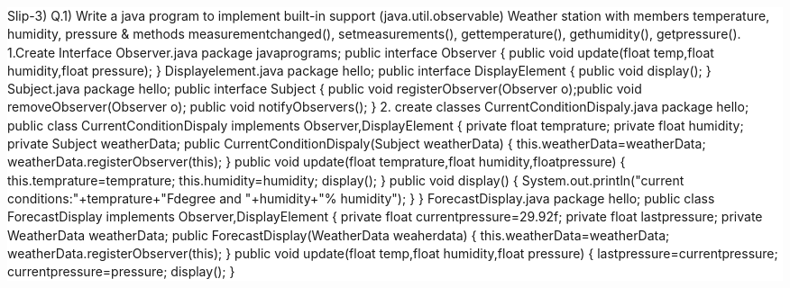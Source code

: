 </script>
</body>
</html>
Slip-3)
Q.1) Write a java program to implement built-in support 
(java.util.observable) Weather station with members temperature,
humidity, pressure & methods measurementchanged(), setmeasurements(),
gettemperature(), gethumidity(), getpressure().
1.Create Interface
Observer.java
package javaprograms;
public interface Observer {
public void update(float temp,float humidity,float pressure);
}
Displayelement.java
package hello;
public interface DisplayElement {
public void display();
}
Subject.java
package hello;
public interface Subject {
public void registerObserver(Observer o);public void 
removeObserver(Observer o); public void 
notifyObservers();
}
2. create classes
CurrentConditionDispaly.java
package hello;
public class CurrentConditionDispaly implements
Observer,DisplayElement {
private float temprature; private float 
humidity; private Subject
weatherData;
public CurrentConditionDispaly(Subject weatherData)
{
this.weatherData=weatherData;
weatherData.registerObserver(this);
}
public void update(float temprature,float humidity,floatpressure) {
this.temprature=temprature;
this.humidity=humidity; display();
}
public void display()
{
System.out.println("current conditions:"+temprature+"Fdegree and 
"+humidity+"% humidity");
}
}
ForecastDisplay.java
package hello;
public class ForecastDisplay implements Observer,DisplayElement {
private float currentpressure=29.92f;
private float lastpressure;
private WeatherData weatherData;
public ForecastDisplay(WeatherData weaherdata) {
this.weatherData=weatherData;
weatherData.registerObserver(this);
}
public void update(float temp,float humidity,float pressure) {
lastpressure=currentpressure;
currentpressure=pressure;
display();
}